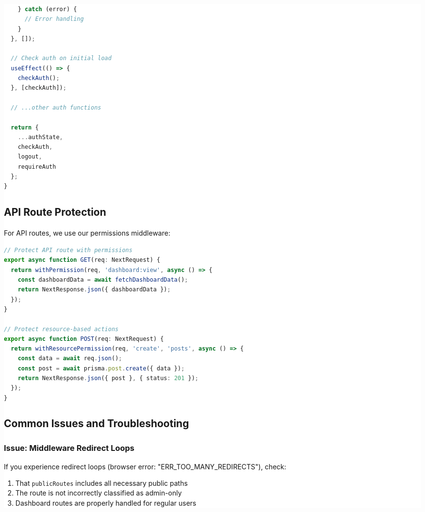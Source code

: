 ```typescript
    } catch (error) {
      // Error handling
    }
  }, []);

  // Check auth on initial load
  useEffect(() => {
    checkAuth();
  }, [checkAuth]);

  // ...other auth functions

  return {
    ...authState,
    checkAuth,
    logout,
    requireAuth
  };
}
```

## API Route Protection

For API routes, we use our permissions middleware:

```typescript
// Protect API route with permissions
export async function GET(req: NextRequest) {
  return withPermission(req, 'dashboard:view', async () => {
    const dashboardData = await fetchDashboardData();
    return NextResponse.json({ dashboardData });
  });
}

// Protect resource-based actions
export async function POST(req: NextRequest) {
  return withResourcePermission(req, 'create', 'posts', async () => {
    const data = await req.json();
    const post = await prisma.post.create({ data });
    return NextResponse.json({ post }, { status: 201 });
  });
}
```

## Common Issues and Troubleshooting

### Issue: Middleware Redirect Loops

If you experience redirect loops (browser error: "ERR_TOO_MANY_REDIRECTS"), check:

1. That `publicRoutes` includes all necessary public paths
2. The route is not incorrectly classified as admin-only
3. Dashboard routes are properly handled for regular users
